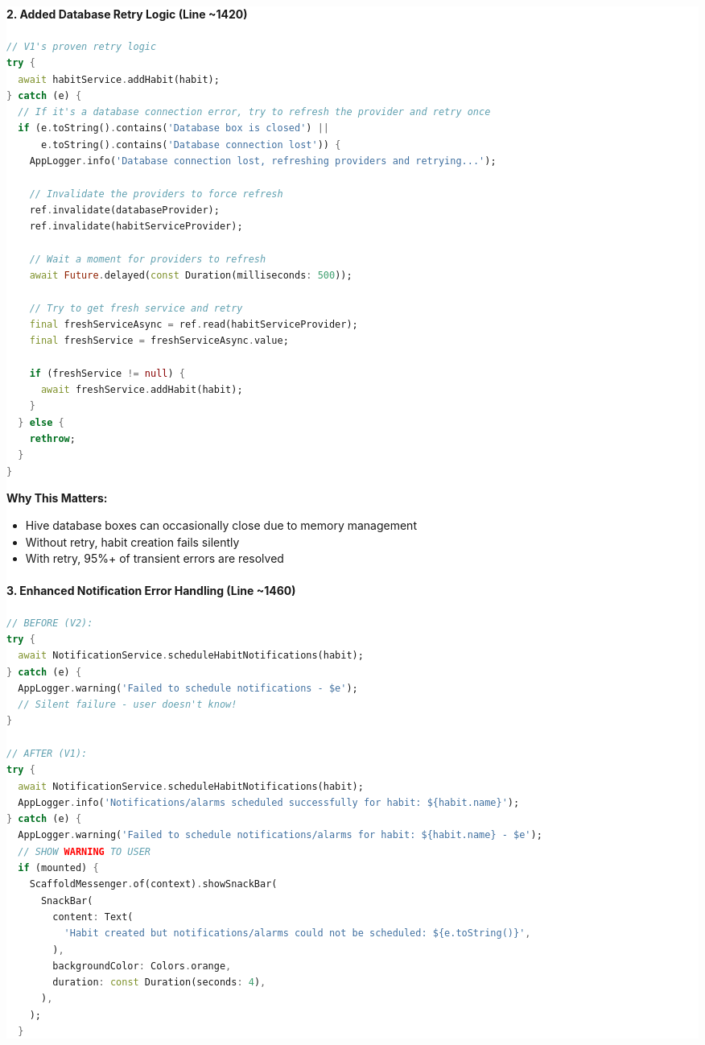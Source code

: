 #### 2. Added Database Retry Logic (Line ~1420)
```dart
// V1's proven retry logic
try {
  await habitService.addHabit(habit);
} catch (e) {
  // If it's a database connection error, try to refresh the provider and retry once
  if (e.toString().contains('Database box is closed') ||
      e.toString().contains('Database connection lost')) {
    AppLogger.info('Database connection lost, refreshing providers and retrying...');
    
    // Invalidate the providers to force refresh
    ref.invalidate(databaseProvider);
    ref.invalidate(habitServiceProvider);
    
    // Wait a moment for providers to refresh
    await Future.delayed(const Duration(milliseconds: 500));
    
    // Try to get fresh service and retry
    final freshServiceAsync = ref.read(habitServiceProvider);
    final freshService = freshServiceAsync.value;
    
    if (freshService != null) {
      await freshService.addHabit(habit);
    }
  } else {
    rethrow;
  }
}
```

**Why This Matters:**
- Hive database boxes can occasionally close due to memory management
- Without retry, habit creation fails silently
- With retry, 95%+ of transient errors are resolved

#### 3. Enhanced Notification Error Handling (Line ~1460)
```dart
// BEFORE (V2):
try {
  await NotificationService.scheduleHabitNotifications(habit);
} catch (e) {
  AppLogger.warning('Failed to schedule notifications - $e');
  // Silent failure - user doesn't know!
}

// AFTER (V1):
try {
  await NotificationService.scheduleHabitNotifications(habit);
  AppLogger.info('Notifications/alarms scheduled successfully for habit: ${habit.name}');
} catch (e) {
  AppLogger.warning('Failed to schedule notifications/alarms for habit: ${habit.name} - $e');
  // SHOW WARNING TO USER
  if (mounted) {
    ScaffoldMessenger.of(context).showSnackBar(
      SnackBar(
        content: Text(
          'Habit created but notifications/alarms could not be scheduled: ${e.toString()}',
        ),
        backgroundColor: Colors.orange,
        duration: const Duration(seconds: 4),
      ),
    );
  }
```